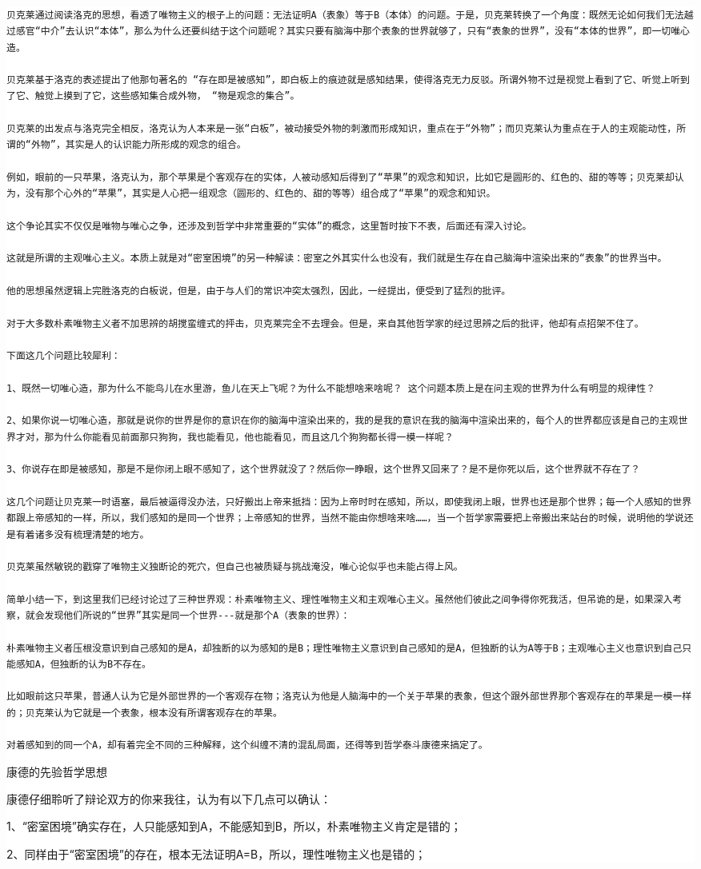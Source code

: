 ~~~~~~~~~~~~~~~~~~~~~~~~~~~~~~~~~
贝克莱通过阅读洛克的思想，看透了唯物主义的根子上的问题：无法证明A（表象）等于B（本体）的问题。于是，贝克莱转换了一个角度：既然无论如何我们无法越过感官“中介”去认识“本体”，那么为什么还要纠结于这个问题呢？其实只要有脑海中那个表象的世界就够了，只有“表象的世界”，没有“本体的世界”，即一切唯心造。

贝克莱基于洛克的表述提出了他那句著名的 “存在即是被感知”，即白板上的痕迹就是感知结果，使得洛克无力反驳。所谓外物不过是视觉上看到了它、听觉上听到了它、触觉上摸到了它，这些感知集合成外物， “物是观念的集合”。

贝克莱的出发点与洛克完全相反，洛克认为人本来是一张“白板”，被动接受外物的刺激而形成知识，重点在于“外物”；而贝克莱认为重点在于人的主观能动性，所谓的“外物”，其实是人的认识能力所形成的观念的组合。

例如，眼前的一只苹果，洛克认为，那个苹果是个客观存在的实体，人被动感知后得到了“苹果”的观念和知识，比如它是圆形的、红色的、甜的等等；贝克莱却认为，没有那个心外的“苹果”，其实是人心把一组观念（圆形的、红色的、甜的等等）组合成了“苹果”的观念和知识。

这个争论其实不仅仅是唯物与唯心之争，还涉及到哲学中非常重要的“实体”的概念，这里暂时按下不表，后面还有深入讨论。

这就是所谓的主观唯心主义。本质上就是对“密室困境”的另一种解读：密室之外其实什么也没有，我们就是生存在自己脑海中渲染出来的“表象”的世界当中。

他的思想虽然逻辑上完胜洛克的白板说，但是，由于与人们的常识冲突太强烈，因此，一经提出，便受到了猛烈的批评。

对于大多数朴素唯物主义者不加思辨的胡搅蛮缠式的抨击，贝克莱完全不去理会。但是，来自其他哲学家的经过思辨之后的批评，他却有点招架不住了。

下面这几个问题比较犀利：

1、既然一切唯心造，那为什么不能鸟儿在水里游，鱼儿在天上飞呢？为什么不能想啥来啥呢？ 这个问题本质上是在问主观的世界为什么有明显的规律性？

2、如果你说一切唯心造，那就是说你的世界是你的意识在你的脑海中渲染出来的，我的是我的意识在我的脑海中渲染出来的，每个人的世界都应该是自己的主观世界才对，那为什么你能看见前面那只狗狗，我也能看见，他也能看见，而且这几个狗狗都长得一模一样呢？

3、你说存在即是被感知，那是不是你闭上眼不感知了，这个世界就没了？然后你一睁眼，这个世界又回来了？是不是你死以后，这个世界就不存在了？

这几个问题让贝克莱一时语塞，最后被逼得没办法，只好搬出上帝来抵挡：因为上帝时时在感知，所以，即使我闭上眼，世界也还是那个世界；每一个人感知的世界都跟上帝感知的一样，所以，我们感知的是同一个世界；上帝感知的世界，当然不能由你想啥来啥……，当一个哲学家需要把上帝搬出来站台的时候，说明他的学说还是有着诸多没有梳理清楚的地方。

贝克莱虽然敏锐的戳穿了唯物主义独断论的死穴，但自己也被质疑与挑战淹没，唯心论似乎也未能占得上风。

简单小结一下，到这里我们已经讨论过了三种世界观：朴素唯物主义、理性唯物主义和主观唯心主义。虽然他们彼此之间争得你死我活，但吊诡的是，如果深入考察，就会发现他们所说的“世界”其实是同一个世界---就是那个A（表象的世界）：

朴素唯物主义者压根没意识到自己感知的是A，却独断的以为感知的是B；理性唯物主义意识到自己感知的是A，但独断的认为A等于B；主观唯心主义也意识到自己只能感知A，但独断的认为B不存在。

比如眼前这只苹果，普通人认为它是外部世界的一个客观存在物；洛克认为他是人脑海中的一个关于苹果的表象，但这个跟外部世界那个客观存在的苹果是一模一样的；贝克莱认为它就是一个表象，根本没有所谓客观存在的苹果。

对着感知到的同一个A，却有着完全不同的三种解释，这个纠缠不清的混乱局面，还得等到哲学泰斗康德来搞定了。

~~~~~~~~~~~~~~~~~~~~~~~~~~~~~~~~~

康德的先验哲学思想

康德仔细聆听了辩论双方的你来我往，认为有以下几点可以确认：

1、“密室困境”确实存在，人只能感知到A，不能感知到B，所以，朴素唯物主义肯定是错的；

2、同样由于“密室困境”的存在，根本无法证明A=B，所以，理性唯物主义也是错的；
